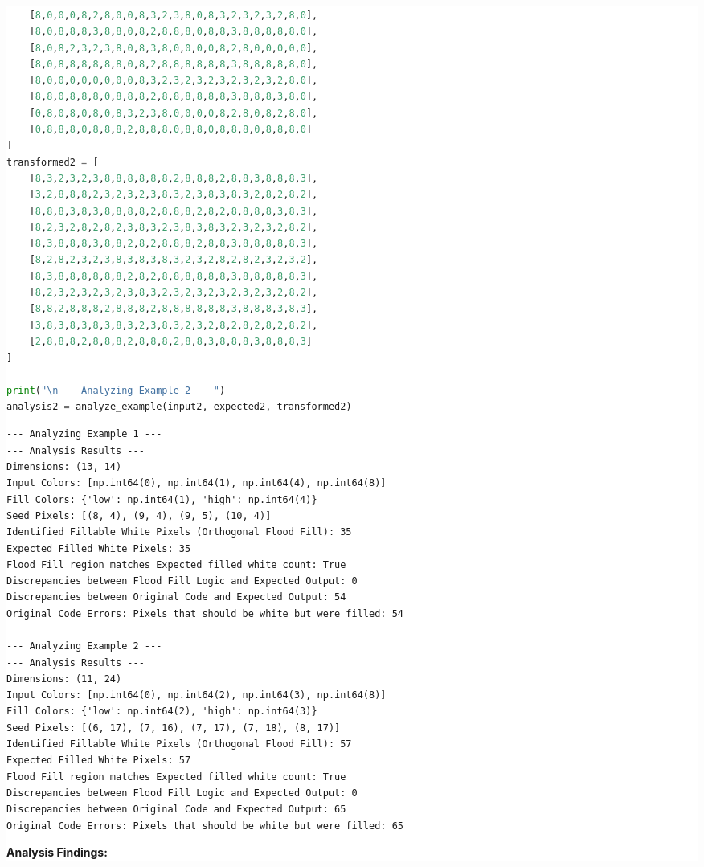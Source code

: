 ``` python
    [8,0,0,0,8,2,8,0,0,8,3,2,3,8,0,8,3,2,3,2,3,2,8,0],
    [8,0,8,8,8,3,8,8,0,8,2,8,8,8,0,8,8,3,8,8,8,8,8,0],
    [8,0,8,2,3,2,3,8,0,8,3,8,0,0,0,0,8,2,8,0,0,0,0,0],
    [8,0,8,8,8,8,8,8,0,8,2,8,8,8,8,8,8,3,8,8,8,8,8,0],
    [8,0,0,0,0,0,0,0,0,8,3,2,3,2,3,2,3,2,3,2,3,2,8,0],
    [8,8,0,8,8,8,0,8,8,8,2,8,8,8,8,8,8,3,8,8,8,3,8,0],
    [0,8,0,8,0,8,0,8,3,2,3,8,0,0,0,0,8,2,8,0,8,2,8,0],
    [0,8,8,8,0,8,8,8,2,8,8,8,0,8,8,0,8,8,8,0,8,8,8,0]
]
transformed2 = [
    [8,3,2,3,2,3,8,8,8,8,8,8,2,8,8,8,2,8,8,3,8,8,8,3],
    [3,2,8,8,8,2,3,2,3,2,3,8,3,2,3,8,3,8,3,2,8,2,8,2],
    [8,8,8,3,8,3,8,8,8,8,2,8,8,8,2,8,2,8,8,8,8,3,8,3],
    [8,2,3,2,8,2,8,2,3,8,3,2,3,8,3,8,3,2,3,2,3,2,8,2],
    [8,3,8,8,8,3,8,8,2,8,2,8,8,8,2,8,8,3,8,8,8,8,8,3],
    [8,2,8,2,3,2,3,8,3,8,3,8,3,2,3,2,8,2,8,2,3,2,3,2],
    [8,3,8,8,8,8,8,8,2,8,2,8,8,8,8,8,8,3,8,8,8,8,8,3],
    [8,2,3,2,3,2,3,2,3,8,3,2,3,2,3,2,3,2,3,2,3,2,8,2],
    [8,8,2,8,8,8,2,8,8,8,2,8,8,8,8,8,8,3,8,8,8,3,8,3],
    [3,8,3,8,3,8,3,8,3,2,3,8,3,2,3,2,8,2,8,2,8,2,8,2],
    [2,8,8,8,2,8,8,8,2,8,8,8,2,8,8,3,8,8,8,3,8,8,8,3]
]

print("\n--- Analyzing Example 2 ---")
analysis2 = analyze_example(input2, expected2, transformed2)
```
```
--- Analyzing Example 1 ---
--- Analysis Results ---
Dimensions: (13, 14)
Input Colors: [np.int64(0), np.int64(1), np.int64(4), np.int64(8)]
Fill Colors: {'low': np.int64(1), 'high': np.int64(4)}
Seed Pixels: [(8, 4), (9, 4), (9, 5), (10, 4)]
Identified Fillable White Pixels (Orthogonal Flood Fill): 35
Expected Filled White Pixels: 35
Flood Fill region matches Expected filled white count: True
Discrepancies between Flood Fill Logic and Expected Output: 0
Discrepancies between Original Code and Expected Output: 54
Original Code Errors: Pixels that should be white but were filled: 54

--- Analyzing Example 2 ---
--- Analysis Results ---
Dimensions: (11, 24)
Input Colors: [np.int64(0), np.int64(2), np.int64(3), np.int64(8)]
Fill Colors: {'low': np.int64(2), 'high': np.int64(3)}
Seed Pixels: [(6, 17), (7, 16), (7, 17), (7, 18), (8, 17)]
Identified Fillable White Pixels (Orthogonal Flood Fill): 57
Expected Filled White Pixels: 57
Flood Fill region matches Expected filled white count: True
Discrepancies between Flood Fill Logic and Expected Output: 0
Discrepancies between Original Code and Expected Output: 65
Original Code Errors: Pixels that should be white but were filled: 65

```
**Analysis Findings:**
